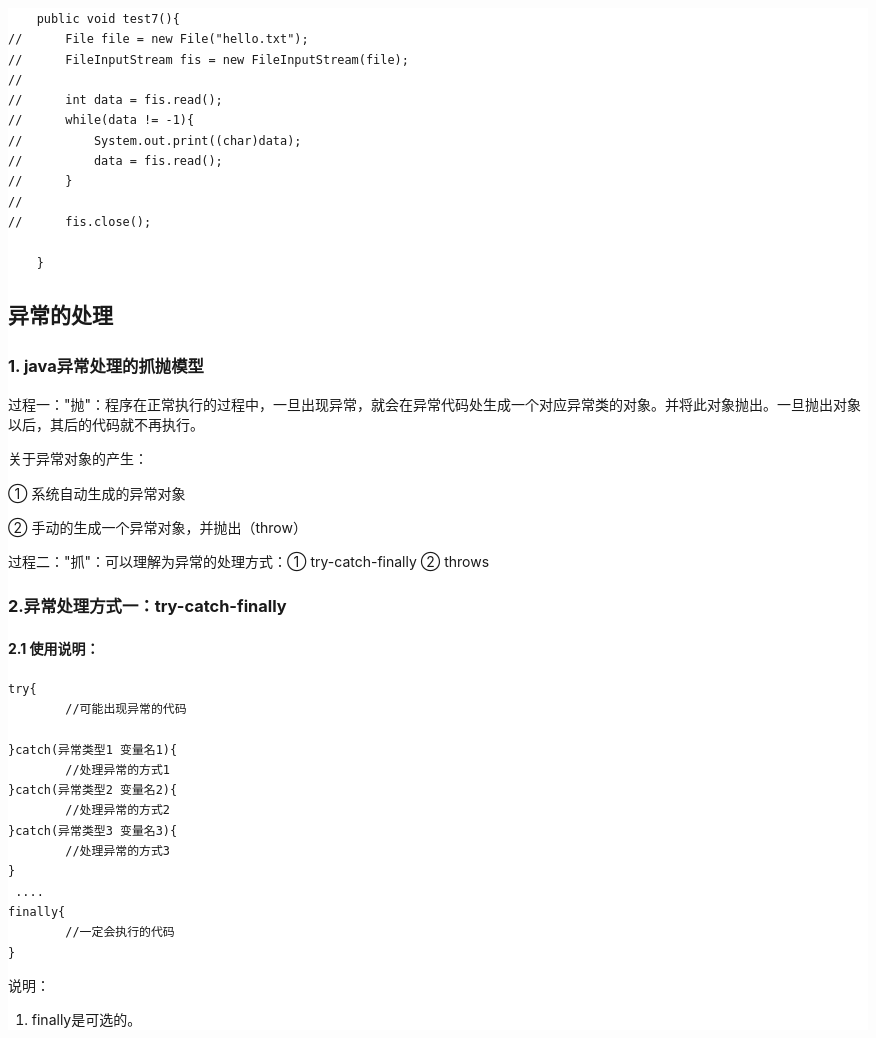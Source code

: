 ```
	public void test7(){
//		File file = new File("hello.txt");
//		FileInputStream fis = new FileInputStream(file);
// 
//		int data = fis.read();
//		while(data != -1){
//			System.out.print((char)data);
//			data = fis.read();
//		}
// 
//		fis.close();

	}
```
## 异常的处理

### 1\. java异常处理的抓抛模型

过程一："抛"：程序在正常执行的过程中，一旦出现异常，就会在异常代码处生成一个对应异常类的对象。并将此对象抛出。一旦抛出对象以后，其后的代码就不再执行。

关于异常对象的产生：

① 系统自动生成的异常对象

② 手动的生成一个异常对象，并抛出（throw）

过程二："抓"：可以理解为异常的处理方式：① try-catch-finally ② throws

### 2.异常处理方式一：try-catch-finally

#### 2.1 使用说明：

```
try{
		//可能出现异常的代码

}catch(异常类型1 变量名1){
  		//处理异常的方式1
}catch(异常类型2 变量名2){
 		//处理异常的方式2
}catch(异常类型3 变量名3){
  		//处理异常的方式3
}
 ....
finally{
  		//一定会执行的代码
}
```

说明：

1.  finally是可选的。
